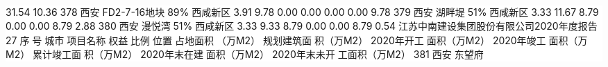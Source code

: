 31.54
10.36
378
西安
FD2-7-16地块
89%
西咸新区
3.91
9.78
0.00
0.00
0.00
0.00
9.78
379
西安
湖畔堤
51%
西咸新区
3.33
11.67
8.79
0.00
0.00
8.79
2.88
380
西安
漫悦湾
51%
西咸新区
3.33
9.33
8.79
0.00
0.00
8.79
0.54
江苏中南建设集团股份有限公司2020年度报告
27
序
号
城市
项目名称
权益
比例
位置
占地面积
（万M2）
规划建筑面
积（万M2）
2020年开工
面积（万M2）
2020年竣工
面积（万M2）
累计竣工面
积（万M2）
2020年末在建
面积（万M2）
2020年末未开
工面积（万M2）
381
西安
东望府